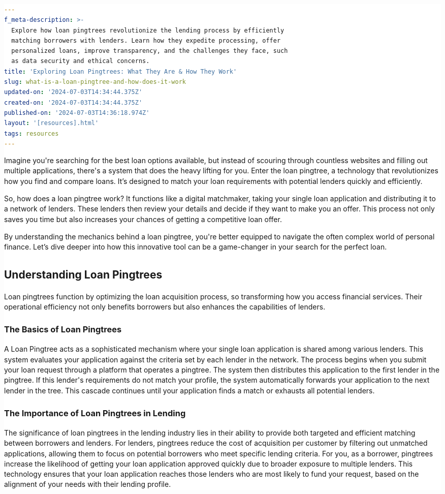 ```yaml
---
f_meta-description: >-
  Explore how loan pingtrees revolutionize the lending process by efficiently
  matching borrowers with lenders. Learn how they expedite processing, offer
  personalized loans, improve transparency, and the challenges they face, such
  as data security and ethical concerns.
title: 'Exploring Loan Pingtrees: What They Are & How They Work'
slug: what-is-a-loan-pingtree-and-how-does-it-work
updated-on: '2024-07-03T14:34:44.375Z'
created-on: '2024-07-03T14:34:44.375Z'
published-on: '2024-07-03T14:36:18.974Z'
layout: '[resources].html'
tags: resources
---
```


Imagine you're searching for the best loan options available, but instead of scouring through countless websites and filling out multiple applications, there's a system that does the heavy lifting for you. Enter the loan pingtree, a technology that revolutionizes how you find and compare loans. It’s designed to match your loan requirements with potential lenders quickly and efficiently.

So, how does a loan pingtree work? It functions like a digital matchmaker, taking your single loan application and distributing it to a network of lenders. These lenders then review your details and decide if they want to make you an offer. This process not only saves you time but also increases your chances of getting a competitive loan offer.

By understanding the mechanics behind a loan pingtree, you're better equipped to navigate the often complex world of personal finance. Let’s dive deeper into how this innovative tool can be a game-changer in your search for the perfect loan.

Understanding Loan Pingtrees
----------------------------

Loan pingtrees function by optimizing the loan acquisition process, so transforming how you access financial services. Their operational efficiency not only benefits borrowers but also enhances the capabilities of lenders.

### The Basics of Loan Pingtrees

A Loan Pingtree acts as a sophisticated mechanism where your single loan application is shared among various lenders. This system evaluates your application against the criteria set by each lender in the network. The process begins when you submit your loan request through a platform that operates a pingtree. The system then distributes this application to the first lender in the pingtree. If this lender's requirements do not match your profile, the system automatically forwards your application to the next lender in the tree. This cascade continues until your application finds a match or exhausts all potential lenders.

### The Importance of Loan Pingtrees in Lending

The significance of loan pingtrees in the lending industry lies in their ability to provide both targeted and efficient matching between borrowers and lenders. For lenders, pingtrees reduce the cost of acquisition per customer by filtering out unmatched applications, allowing them to focus on potential borrowers who meet specific lending criteria. For you, as a borrower, pingtrees increase the likelihood of getting your loan application approved quickly due to broader exposure to multiple lenders. This technology ensures that your loan application reaches those lenders who are most likely to fund your request, based on the alignment of your needs with their lending profile.
